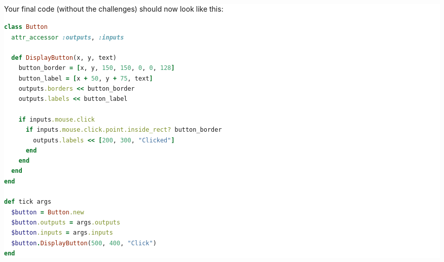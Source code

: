 Your final code (without the challenges) should now look like this:

```ruby
class Button
  attr_accessor :outputs, :inputs

  def DisplayButton(x, y, text)
    button_border = [x, y, 150, 150, 0, 0, 128]
    button_label = [x + 50, y + 75, text]
    outputs.borders << button_border
    outputs.labels << button_label

    if inputs.mouse.click
      if inputs.mouse.click.point.inside_rect? button_border
        outputs.labels << [200, 300, "Clicked"]
      end
    end
  end
end

def tick args
  $button = Button.new
  $button.outputs = args.outputs
  $button.inputs = args.inputs
  $button.DisplayButton(500, 400, "Click")
end

```